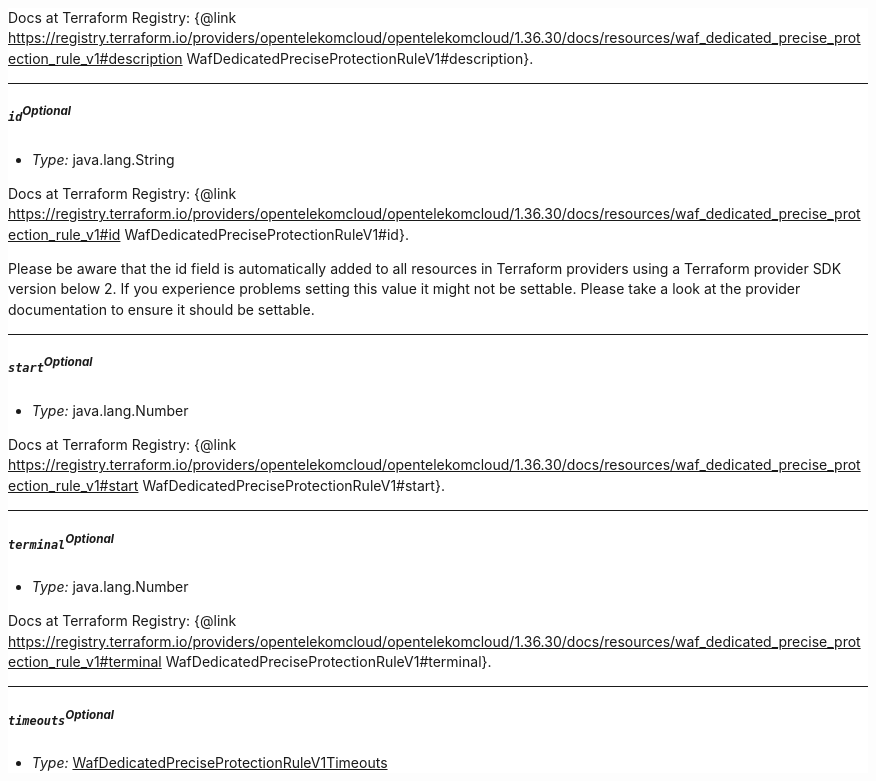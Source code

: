Docs at Terraform Registry: {@link https://registry.terraform.io/providers/opentelekomcloud/opentelekomcloud/1.36.30/docs/resources/waf_dedicated_precise_protection_rule_v1#description WafDedicatedPreciseProtectionRuleV1#description}.

---

##### `id`<sup>Optional</sup> <a name="id" id="@cdktf/provider-opentelekomcloud.wafDedicatedPreciseProtectionRuleV1.WafDedicatedPreciseProtectionRuleV1.Initializer.parameter.id"></a>

- *Type:* java.lang.String

Docs at Terraform Registry: {@link https://registry.terraform.io/providers/opentelekomcloud/opentelekomcloud/1.36.30/docs/resources/waf_dedicated_precise_protection_rule_v1#id WafDedicatedPreciseProtectionRuleV1#id}.

Please be aware that the id field is automatically added to all resources in Terraform providers using a Terraform provider SDK version below 2.
If you experience problems setting this value it might not be settable. Please take a look at the provider documentation to ensure it should be settable.

---

##### `start`<sup>Optional</sup> <a name="start" id="@cdktf/provider-opentelekomcloud.wafDedicatedPreciseProtectionRuleV1.WafDedicatedPreciseProtectionRuleV1.Initializer.parameter.start"></a>

- *Type:* java.lang.Number

Docs at Terraform Registry: {@link https://registry.terraform.io/providers/opentelekomcloud/opentelekomcloud/1.36.30/docs/resources/waf_dedicated_precise_protection_rule_v1#start WafDedicatedPreciseProtectionRuleV1#start}.

---

##### `terminal`<sup>Optional</sup> <a name="terminal" id="@cdktf/provider-opentelekomcloud.wafDedicatedPreciseProtectionRuleV1.WafDedicatedPreciseProtectionRuleV1.Initializer.parameter.terminal"></a>

- *Type:* java.lang.Number

Docs at Terraform Registry: {@link https://registry.terraform.io/providers/opentelekomcloud/opentelekomcloud/1.36.30/docs/resources/waf_dedicated_precise_protection_rule_v1#terminal WafDedicatedPreciseProtectionRuleV1#terminal}.

---

##### `timeouts`<sup>Optional</sup> <a name="timeouts" id="@cdktf/provider-opentelekomcloud.wafDedicatedPreciseProtectionRuleV1.WafDedicatedPreciseProtectionRuleV1.Initializer.parameter.timeouts"></a>

- *Type:* <a href="#@cdktf/provider-opentelekomcloud.wafDedicatedPreciseProtectionRuleV1.WafDedicatedPreciseProtectionRuleV1Timeouts">WafDedicatedPreciseProtectionRuleV1Timeouts</a>
